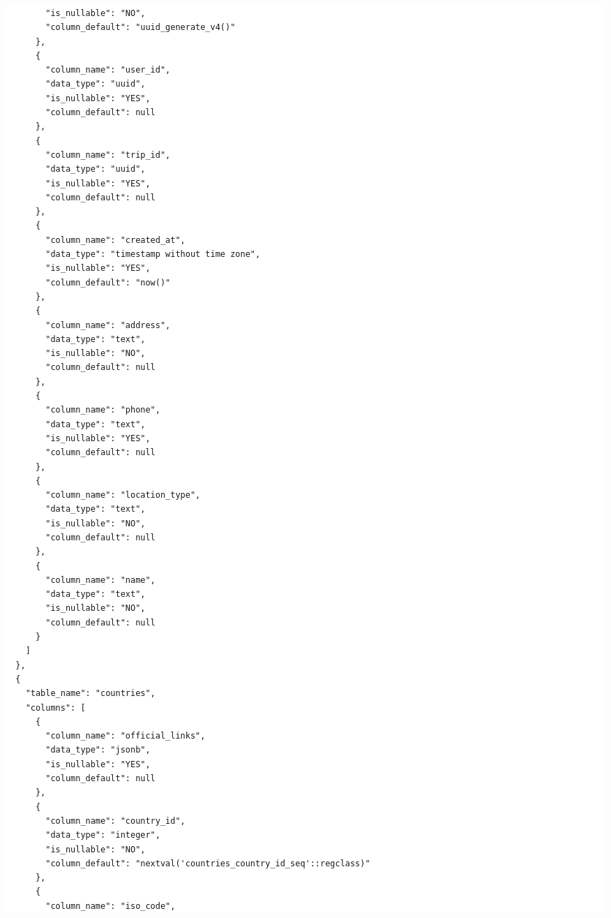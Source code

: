             "is_nullable": "NO",
            "column_default": "uuid_generate_v4()"
          },
          {
            "column_name": "user_id",
            "data_type": "uuid",
            "is_nullable": "YES",
            "column_default": null
          },
          {
            "column_name": "trip_id",
            "data_type": "uuid",
            "is_nullable": "YES",
            "column_default": null
          },
          {
            "column_name": "created_at",
            "data_type": "timestamp without time zone",
            "is_nullable": "YES",
            "column_default": "now()"
          },
          {
            "column_name": "address",
            "data_type": "text",
            "is_nullable": "NO",
            "column_default": null
          },
          {
            "column_name": "phone",
            "data_type": "text",
            "is_nullable": "YES",
            "column_default": null
          },
          {
            "column_name": "location_type",
            "data_type": "text",
            "is_nullable": "NO",
            "column_default": null
          },
          {
            "column_name": "name",
            "data_type": "text",
            "is_nullable": "NO",
            "column_default": null
          }
        ]
      },
      {
        "table_name": "countries",
        "columns": [
          {
            "column_name": "official_links",
            "data_type": "jsonb",
            "is_nullable": "YES",
            "column_default": null
          },
          {
            "column_name": "country_id",
            "data_type": "integer",
            "is_nullable": "NO",
            "column_default": "nextval('countries_country_id_seq'::regclass)"
          },
          {
            "column_name": "iso_code",